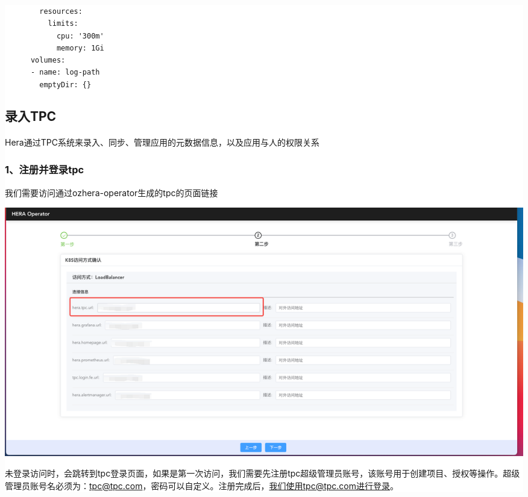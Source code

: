 ```
        resources:
          limits:
            cpu: '300m'
            memory: 1Gi
      volumes:
      - name: log-path
        emptyDir: {}
```

## 录入TPC

Hera通过TPC系统来录入、同步、管理应用的元数据信息，以及应用与人的权限关系

### 1、注册并登录tpc

我们需要访问通过ozhera-operator生成的tpc的页面链接

![operator-url](images/operator-url.png)

未登录访问时，会跳转到tpc登录页面，如果是第一次访问，我们需要先注册tpc超级管理员账号，该账号用于创建项目、授权等操作。超级管理员账号名必须为：tpc@tpc.com，密码可以自定义。注册完成后，我们使用tpc@tpc.com进行登录。
